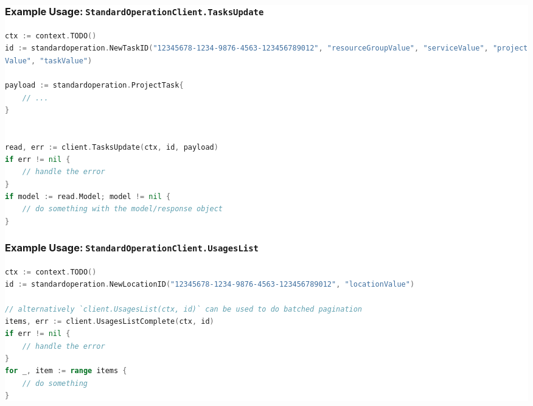 
### Example Usage: `StandardOperationClient.TasksUpdate`

```go
ctx := context.TODO()
id := standardoperation.NewTaskID("12345678-1234-9876-4563-123456789012", "resourceGroupValue", "serviceValue", "projectValue", "taskValue")

payload := standardoperation.ProjectTask{
	// ...
}


read, err := client.TasksUpdate(ctx, id, payload)
if err != nil {
	// handle the error
}
if model := read.Model; model != nil {
	// do something with the model/response object
}
```


### Example Usage: `StandardOperationClient.UsagesList`

```go
ctx := context.TODO()
id := standardoperation.NewLocationID("12345678-1234-9876-4563-123456789012", "locationValue")

// alternatively `client.UsagesList(ctx, id)` can be used to do batched pagination
items, err := client.UsagesListComplete(ctx, id)
if err != nil {
	// handle the error
}
for _, item := range items {
	// do something
}
```
